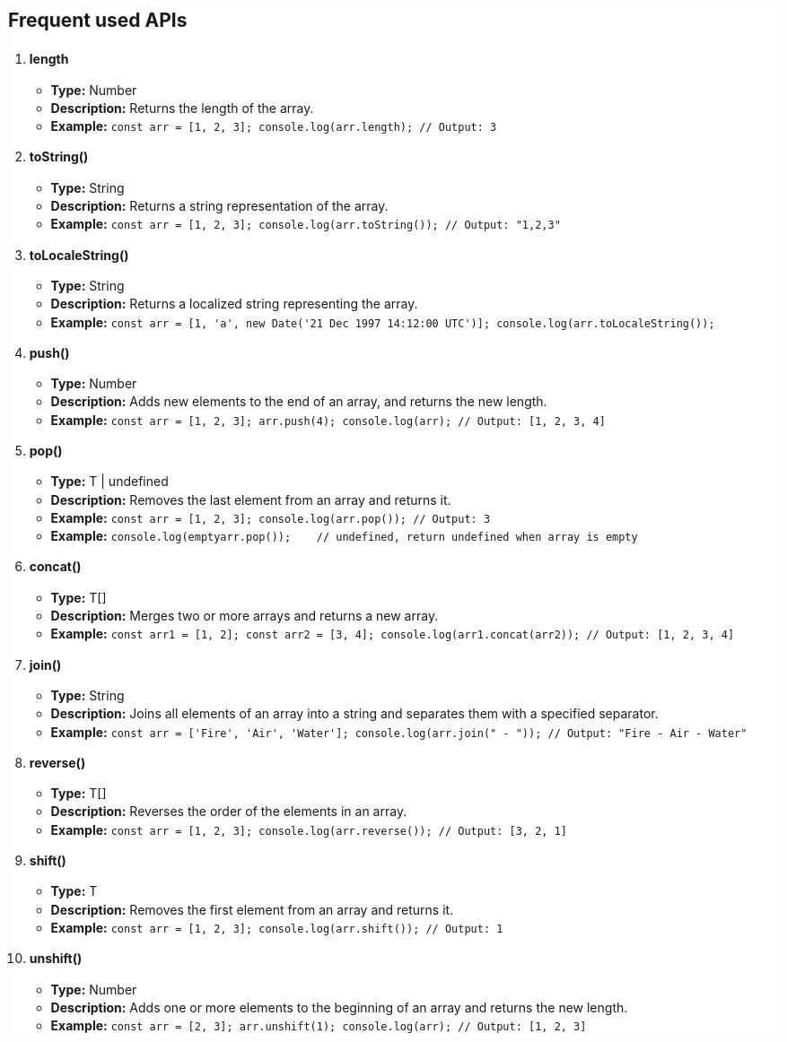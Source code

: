 ## Frequent used APIs
1. **length**
   - **Type:** Number
   - **Description:** Returns the length of the array.
   - **Example:** `const arr = [1, 2, 3]; console.log(arr.length); // Output: 3`

2. **toString()**
   - **Type:** String
   - **Description:** Returns a string representation of the array.
   - **Example:** `const arr = [1, 2, 3]; console.log(arr.toString()); // Output: "1,2,3"`

3. **toLocaleString()**
   - **Type:** String
   - **Description:** Returns a localized string representing the array.
   - **Example:** `const arr = [1, 'a', new Date('21 Dec 1997 14:12:00 UTC')]; console.log(arr.toLocaleString());`

4. **push()**
   - **Type:** Number
   - **Description:** Adds new elements to the end of an array, and returns the new length.
   - **Example:** `const arr = [1, 2, 3]; arr.push(4); console.log(arr); // Output: [1, 2, 3, 4]`

5. **pop()**
   - **Type:** T | undefined
   - **Description:** Removes the last element from an array and returns it.
   - **Example:** `const arr = [1, 2, 3]; console.log(arr.pop()); // Output: 3`
   - **Example:** `console.log(emptyarr.pop());    // undefined, return undefined when array is empty`

6. **concat()**
   - **Type:** T[]
   - **Description:** Merges two or more arrays and returns a new array.
   - **Example:** `const arr1 = [1, 2]; const arr2 = [3, 4]; console.log(arr1.concat(arr2)); // Output: [1, 2, 3, 4]`

7. **join()**
   - **Type:** String
   - **Description:** Joins all elements of an array into a string and separates them with a specified separator.
   - **Example:** `const arr = ['Fire', 'Air', 'Water']; console.log(arr.join(" - ")); // Output: "Fire - Air - Water"`

8. **reverse()**
   - **Type:** T[]
   - **Description:** Reverses the order of the elements in an array.
   - **Example:** `const arr = [1, 2, 3]; console.log(arr.reverse()); // Output: [3, 2, 1]`

9. **shift()**
   - **Type:** T
   - **Description:** Removes the first element from an array and returns it.
   - **Example:** `const arr = [1, 2, 3]; console.log(arr.shift()); // Output: 1`

10. **unshift()**
    - **Type:** Number
    - **Description:** Adds one or more elements to the beginning of an array and returns the new length.
    - **Example:** `const arr = [2, 3]; arr.unshift(1); console.log(arr); // Output: [1, 2, 3]`
